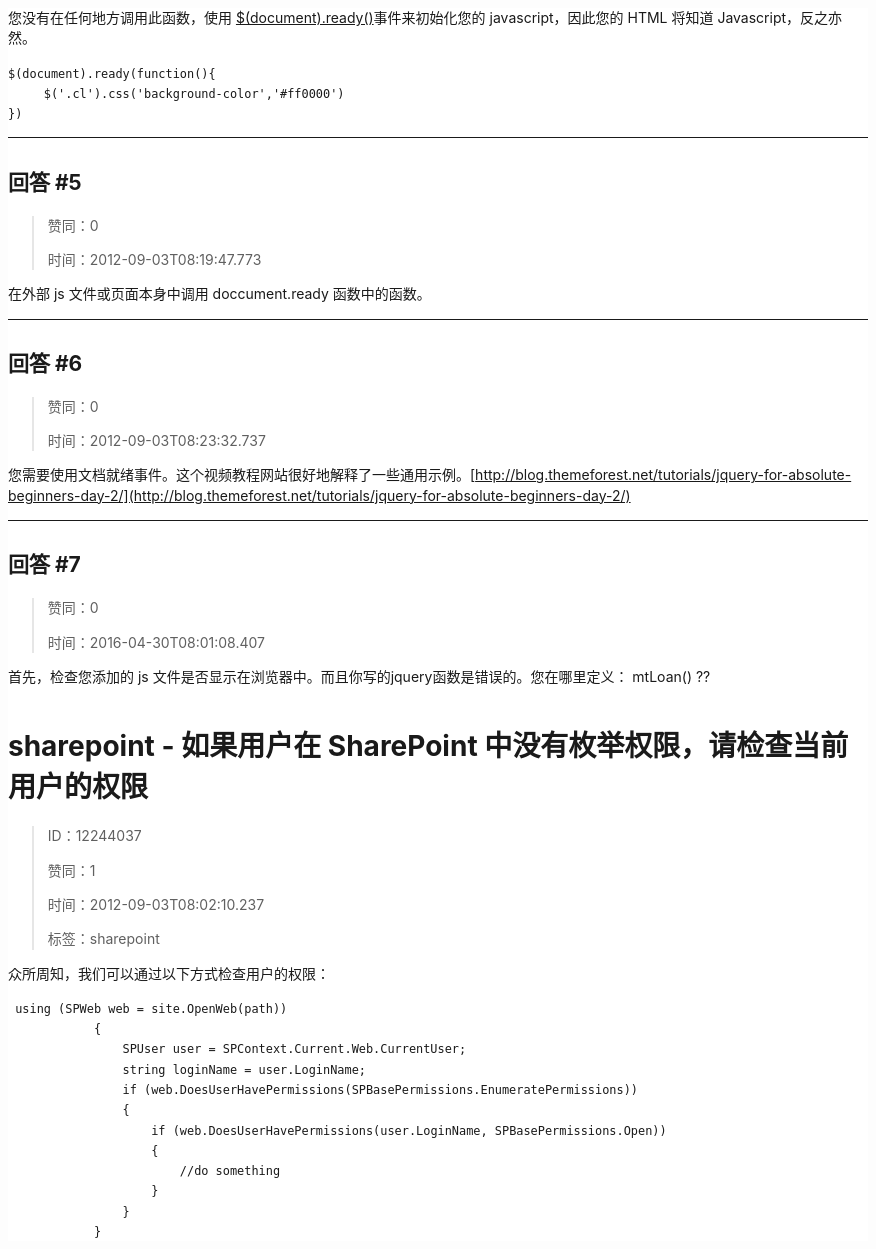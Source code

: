 您没有在任何地方调用此函数，使用 [$(document).ready()](http://api.jquery.com/ready/)事件来初始化您的 javascript，因此您的 HTML 将知道 Javascript，反之亦然。

```
$(document).ready(function(){
     $('.cl').css('background-color','#ff0000')
}) 
```

* * *

## 回答 #5

> 赞同：0
> 
> 时间：2012-09-03T08:19:47.773

在外部 js 文件或页面本身中调用 doccument.ready 函数中的函数。

* * *

## 回答 #6

> 赞同：0
> 
> 时间：2012-09-03T08:23:32.737

您需要使用文档就绪事件。这个视频教程网站很好地解释了一些通用示例。[http://blog.themeforest.net/tutorials/jquery-for-absolute-beginners-day-2/](http://blog.themeforest.net/tutorials/jquery-for-absolute-beginners-day-2/)

* * *

## 回答 #7

> 赞同：0
> 
> 时间：2016-04-30T08:01:08.407

首先，检查您添加的 js 文件是否显示在浏览器中。而且你写的jquery函数是错误的。您在哪里定义： mtLoan() ??

# sharepoint - 如果用户在 SharePoint 中没有枚举权限，请检查当前用户的权限

> ID：12244037
> 
> 赞同：1
> 
> 时间：2012-09-03T08:02:10.237
> 
> 标签：sharepoint

众所周知，我们可以通过以下方式检查用户的权限：

```
 using (SPWeb web = site.OpenWeb(path))
            {
                SPUser user = SPContext.Current.Web.CurrentUser;
                string loginName = user.LoginName;
                if (web.DoesUserHavePermissions(SPBasePermissions.EnumeratePermissions))
                {
                    if (web.DoesUserHavePermissions(user.LoginName, SPBasePermissions.Open))
                    {
                        //do something
                    }
                }
            } 
```
